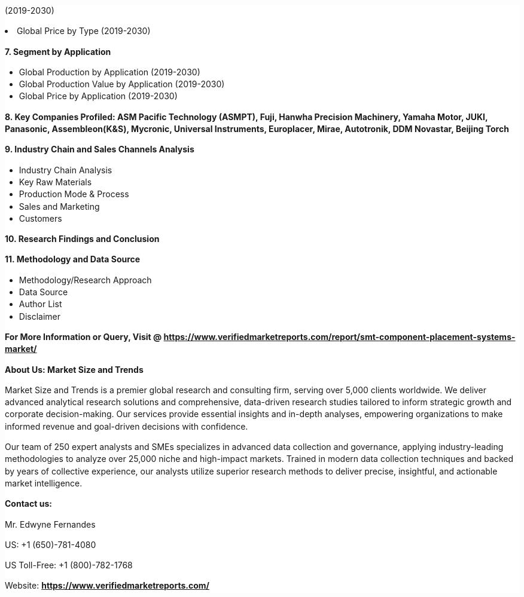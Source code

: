 (2019-2030)</li><li>Global Price by Type (2019-2030)</li></ul><p><strong>7. Segment by Application</strong></p><ul><li>Global Production by Application (2019-2030)</li><li>Global Production Value by Application (2019-2030)</li><li>Global Price by Application (2019-2030)</li></ul><p><strong>8. Key Companies Profiled: ASM Pacific Technology (ASMPT), Fuji, Hanwha Precision Machinery, Yamaha Motor, JUKI, Panasonic, Assembleon(K&S), Mycronic, Universal Instruments, Europlacer, Mirae, Autotronik, DDM Novastar, Beijing Torch</strong></p><p><strong>9. Industry Chain and Sales Channels Analysis</strong></p><ul><li>Industry Chain Analysis</li><li>Key Raw Materials</li><li>Production Mode &amp; Process</li><li>Sales and Marketing</li><li>Customers</li></ul><p><strong>10. Research Findings and Conclusion</strong></p><p><strong>11. Methodology and Data Source</strong></p><ul><li>Methodology/Research Approach</li><li>Data Source</li><li>Author List</li><li>Disclaimer</li></ul></p><p><strong>For More Information or Query, Visit @ <a href="https://www.verifiedmarketreports.com/report/smt-component-placement-systems-market/">https://www.verifiedmarketreports.com/report/smt-component-placement-systems-market/</a></strong></p><p><strong>About Us: Market Size and Trends</strong></p><p>Market Size and Trends is a premier global research and consulting firm, serving over 5,000 clients worldwide. We deliver advanced analytical research solutions and comprehensive, data-driven research studies tailored to inform strategic growth and corporate decision-making. Our services provide essential insights and in-depth analyses, empowering organizations to make informed revenue and goal-driven decisions with confidence.</p><p>Our team of 250 expert analysts and SMEs specializes in advanced data collection and governance, applying industry-leading methodologies to analyze over 25,000 niche and high-impact markets. Trained in modern data collection techniques and backed by years of collective experience, our analysts utilize superior research methods to deliver precise, insightful, and actionable market intelligence.</p><p><strong>Contact us:</strong></p><p>Mr. Edwyne Fernandes</p><p>US: +1 (650)-781-4080</p><p>US Toll-Free: +1 (800)-782-1768</p><p>Website: <strong><a href="https://www.verifiedmarketreports.com/">https://www.verifiedmarketreports.com/</a></strong></p>
